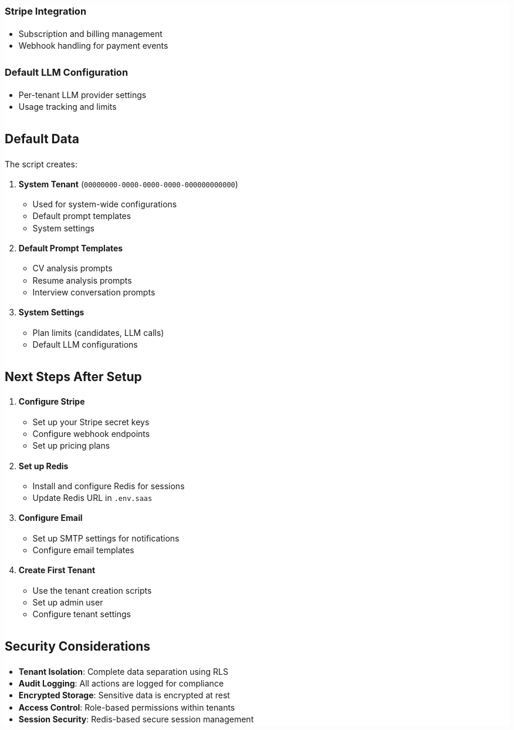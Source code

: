 ### Stripe Integration
- Subscription and billing management
- Webhook handling for payment events

### Default LLM Configuration
- Per-tenant LLM provider settings
- Usage tracking and limits

## Default Data

The script creates:

1. **System Tenant** (`00000000-0000-0000-0000-000000000000`)
   - Used for system-wide configurations
   - Default prompt templates
   - System settings

2. **Default Prompt Templates**
   - CV analysis prompts
   - Resume analysis prompts  
   - Interview conversation prompts

3. **System Settings**
   - Plan limits (candidates, LLM calls)
   - Default LLM configurations

## Next Steps After Setup

1. **Configure Stripe**
   - Set up your Stripe secret keys
   - Configure webhook endpoints
   - Set up pricing plans

2. **Set up Redis**
   - Install and configure Redis for sessions
   - Update Redis URL in `.env.saas`

3. **Configure Email**
   - Set up SMTP settings for notifications
   - Configure email templates

4. **Create First Tenant**
   - Use the tenant creation scripts
   - Set up admin user
   - Configure tenant settings

## Security Considerations

- **Tenant Isolation**: Complete data separation using RLS
- **Audit Logging**: All actions are logged for compliance
- **Encrypted Storage**: Sensitive data is encrypted at rest
- **Access Control**: Role-based permissions within tenants
- **Session Security**: Redis-based secure session management
